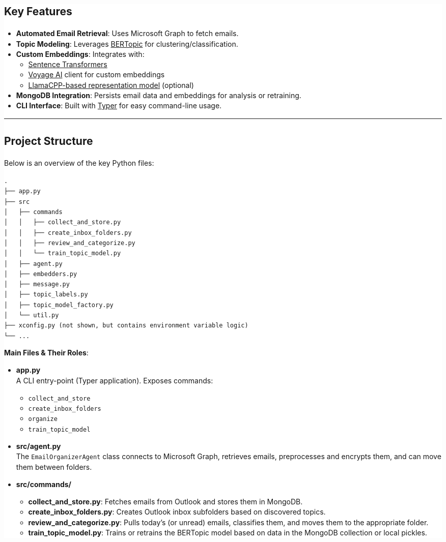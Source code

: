 ## Key Features

- **Automated Email Retrieval**: Uses Microsoft Graph to fetch emails.  
- **Topic Modeling**: Leverages [BERTopic](https://github.com/MaartenGr/BERTopic) for clustering/classification.  
- **Custom Embeddings**: Integrates with:
  - [Sentence Transformers](https://github.com/UKPLab/sentence-transformers)
  - [Voyage AI](https://voyage.ml/) client for custom embeddings
  - [LlamaCPP-based representation model](https://github.com/abetlen/llama-cpp-python) (optional)
- **MongoDB Integration**: Persists email data and embeddings for analysis or retraining.  
- **CLI Interface**: Built with [Typer](https://typer.tiangolo.com/) for easy command-line usage.

---

## Project Structure

Below is an overview of the key Python files:

```
.
├── app.py
├── src
│   ├── commands
│   │   ├── collect_and_store.py
│   │   ├── create_inbox_folders.py
│   │   ├── review_and_categorize.py
│   │   └── train_topic_model.py
│   ├── agent.py
│   ├── embedders.py
│   ├── message.py
│   ├── topic_labels.py
│   ├── topic_model_factory.py
│   └── util.py
├── xconfig.py (not shown, but contains environment variable logic)
└── ...
```

**Main Files & Their Roles**:

- **app.py**  
  A CLI entry-point (Typer application). Exposes commands:
  - `collect_and_store`
  - `create_inbox_folders`
  - `organize`
  - `train_topic_model`

- **src/agent.py**  
  The `EmailOrganizerAgent` class connects to Microsoft Graph, retrieves emails, preprocesses and encrypts them, and can move them between folders.

- **src/commands/**  
  - **collect_and_store.py**: Fetches emails from Outlook and stores them in MongoDB.  
  - **create_inbox_folders.py**: Creates Outlook inbox subfolders based on discovered topics.  
  - **review_and_categorize.py**: Pulls today’s (or unread) emails, classifies them, and moves them to the appropriate folder.  
  - **train_topic_model.py**: Trains or retrains the BERTopic model based on data in the MongoDB collection or local pickles.
